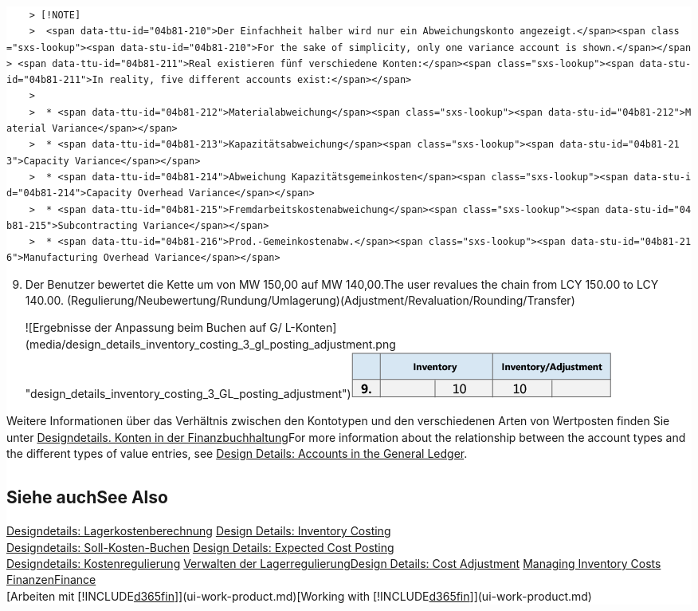         > [!NOTE]  
        >  <span data-ttu-id="04b81-210">Der Einfachheit halber wird nur ein Abweichungskonto angezeigt.</span><span class="sxs-lookup"><span data-stu-id="04b81-210">For the sake of simplicity, only one variance account is shown.</span></span> <span data-ttu-id="04b81-211">Real existieren fünf verschiedene Konten:</span><span class="sxs-lookup"><span data-stu-id="04b81-211">In reality, five different accounts exist:</span></span>  
        >   
        >  * <span data-ttu-id="04b81-212">Materialabweichung</span><span class="sxs-lookup"><span data-stu-id="04b81-212">Material Variance</span></span>  
        >  * <span data-ttu-id="04b81-213">Kapazitätsabweichung</span><span class="sxs-lookup"><span data-stu-id="04b81-213">Capacity Variance</span></span>  
        >  * <span data-ttu-id="04b81-214">Abweichung Kapazitätsgemeinkosten</span><span class="sxs-lookup"><span data-stu-id="04b81-214">Capacity Overhead Variance</span></span>  
        >  * <span data-ttu-id="04b81-215">Fremdarbeitskostenabweichung</span><span class="sxs-lookup"><span data-stu-id="04b81-215">Subcontracting Variance</span></span>  
        >  * <span data-ttu-id="04b81-216">Prod.-Gemeinkostenabw.</span><span class="sxs-lookup"><span data-stu-id="04b81-216">Manufacturing Overhead Variance</span></span>  

9. <span data-ttu-id="04b81-217">Der Benutzer bewertet die Kette um von MW 150,00 auf MW 140,00.</span><span class="sxs-lookup"><span data-stu-id="04b81-217">The user revalues the chain from LCY 150.00 to LCY 140.00.</span></span> <span data-ttu-id="04b81-218">(Regulierung/Neubewertung/Rundung/Umlagerung)</span><span class="sxs-lookup"><span data-stu-id="04b81-218">(Adjustment/Revaluation/Rounding/Transfer)</span></span>  

    <span data-ttu-id="04b81-219">![Ergebnisse der Anpassung beim Buchen auf G&#47; L-Konten] (media/design_details_inventory_costing_3_gl_posting_adjustment.png "design_details_inventory_costing_3_GL_posting_adjustment")</span><span class="sxs-lookup"><span data-stu-id="04b81-219">![Results of adjustment posting to G&#47;L accounts](media/design_details_inventory_costing_3_gl_posting_adjustment.png "design_details_inventory_costing_3_GL_posting_adjustment")</span></span>  

<span data-ttu-id="04b81-220">Weitere Informationen über das Verhältnis zwischen den Kontotypen und den verschiedenen Arten von Wertposten finden Sie unter [Designdetails. Konten in der Finanzbuchhaltung](design-details-accounts-in-the-general-ledger.md)</span><span class="sxs-lookup"><span data-stu-id="04b81-220">For more information about the relationship between the account types and the different types of value entries, see [Design Details: Accounts in the General Ledger](design-details-accounts-in-the-general-ledger.md).</span></span>  

## <a name="see-also"></a><span data-ttu-id="04b81-221">Siehe auch</span><span class="sxs-lookup"><span data-stu-id="04b81-221">See Also</span></span>  
<span data-ttu-id="04b81-222">[Designdetails: Lagerkostenberechnung](design-details-inventory-costing.md) </span><span class="sxs-lookup"><span data-stu-id="04b81-222">[Design Details: Inventory Costing](design-details-inventory-costing.md) </span></span>  
<span data-ttu-id="04b81-223">[Designdetails: Soll-Kosten-Buchen](design-details-expected-cost-posting.md) </span><span class="sxs-lookup"><span data-stu-id="04b81-223">[Design Details: Expected Cost Posting](design-details-expected-cost-posting.md) </span></span>  
<span data-ttu-id="04b81-224">[Designdetails: Kostenregulierung](design-details-cost-adjustment.md)
[Verwalten der Lagerregulierung](finance-manage-inventory-costs.md)</span><span class="sxs-lookup"><span data-stu-id="04b81-224">[Design Details: Cost Adjustment](design-details-cost-adjustment.md)
[Managing Inventory Costs](finance-manage-inventory-costs.md)</span></span>  
[<span data-ttu-id="04b81-225">Finanzen</span><span class="sxs-lookup"><span data-stu-id="04b81-225">Finance</span></span>](finance.md)  
<span data-ttu-id="04b81-226">[Arbeiten mit [!INCLUDE[d365fin](includes/d365fin_md.md)]](ui-work-product.md)</span><span class="sxs-lookup"><span data-stu-id="04b81-226">[Working with [!INCLUDE[d365fin](includes/d365fin_md.md)]](ui-work-product.md)</span></span>

